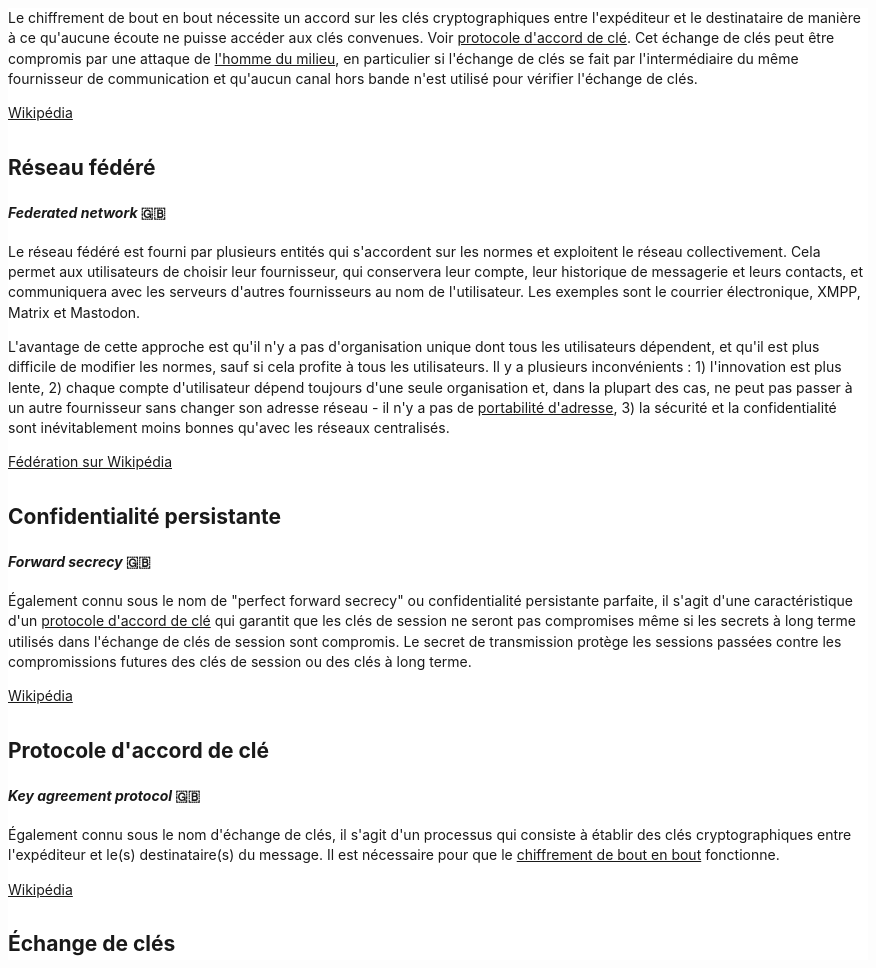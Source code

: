 Le chiffrement de bout en bout nécessite un accord sur les clés cryptographiques entre l'expéditeur et le destinataire de manière à ce qu'aucune écoute ne puisse accéder aux clés convenues. Voir [protocole d'accord de clé](#protocole-daccord-de-clé). Cet échange de clés peut être compromis par une attaque de [l'homme du milieu](#attaque-de-lhomme-du-milieu), en particulier si l'échange de clés se fait par l'intermédiaire du même fournisseur de communication et qu'aucun canal hors bande n'est utilisé pour vérifier l'échange de clés.

[Wikipédia](https://fr.wikipedia.org/wiki/Chiffrement_de_bout_en_bout)

## Réseau fédéré

#### _Federated network_ 🇬🇧

Le réseau fédéré est fourni par plusieurs entités qui s'accordent sur les normes et exploitent le réseau collectivement. Cela permet aux utilisateurs de choisir leur fournisseur, qui conservera leur compte, leur historique de messagerie et leurs contacts, et communiquera avec les serveurs d'autres fournisseurs au nom de l'utilisateur. Les exemples sont le courrier électronique, XMPP, Matrix et Mastodon.

L'avantage de cette approche est qu'il n'y a pas d'organisation unique dont tous les utilisateurs dépendent, et qu'il est plus difficile de modifier les normes, sauf si cela profite à tous les utilisateurs. Il y a plusieurs inconvénients : 1) l'innovation est plus lente, 2) chaque compte d'utilisateur dépend toujours d'une seule organisation et, dans la plupart des cas, ne peut pas passer à un autre fournisseur sans changer son adresse réseau - il n'y a pas de [portabilité d'adresse](#portabilité-de-ladresse), 3) la sécurité et la confidentialité sont inévitablement moins bonnes qu'avec les réseaux centralisés.

[Fédération sur Wikipédia](https://fr.wikipedia.org/wiki/F%C3%A9d%C3%A9ration_(informatique))

## Confidentialité persistante 

#### _Forward secrecy_ 🇬🇧

Également connu sous le nom de "perfect forward secrecy" ou confidentialité persistante parfaite, il s'agit d'une caractéristique d'un [protocole d'accord de clé](#protocole-daccord-de-clé) qui garantit que les clés de session ne seront pas compromises même si les secrets à long terme utilisés dans l'échange de clés de session sont compromis. Le secret de transmission protège les sessions passées contre les compromissions futures des clés de session ou des clés à long terme.

[Wikipédia](https://fr.wikipedia.org/wiki/Confidentialit%C3%A9_persistante)

## Protocole d'accord de clé

#### _Key agreement protocol_ 🇬🇧

Également connu sous le nom d'échange de clés, il s'agit d'un processus qui consiste à établir des clés cryptographiques entre l'expéditeur et le(s) destinataire(s) du message. Il est nécessaire pour que le [chiffrement de bout en bout](#chiffrement-de-bout-en-bout) fonctionne.

[Wikipédia](https://en.wikipedia.org/wiki/Key-agreement_protocol)

## Échange de clés

